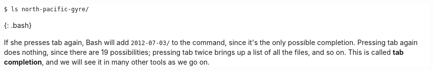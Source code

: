 ~~~
$ ls north-pacific-gyre/
~~~
{: .bash}

If she presses tab again,
Bash will add `2012-07-03/` to the command,
since it's the only possible completion.
Pressing tab again does nothing,
since there are 19 possibilities;
pressing tab twice brings up a list of all the files,
and so on.
This is called **tab completion**,
and we will see it in many other tools as we go on.
